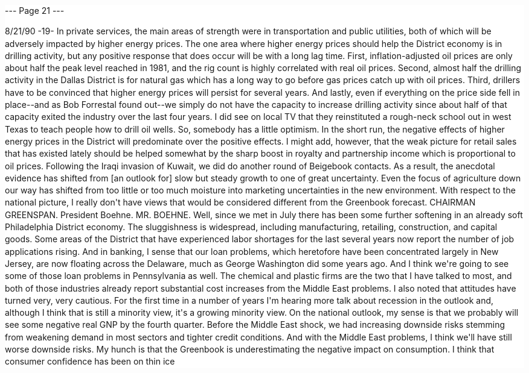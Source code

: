 --- Page 21 ---

8/21/90 -19-
In private services, the main areas of strength were in
transportation and public utilities, both of which will be adversely
impacted by higher energy prices. The one area where higher energy
prices should help the District economy is in drilling activity, but
any positive response that does occur will be with a long lag time.
First, inflation-adjusted oil prices are only about half the peak
level reached in 1981, and the rig count is highly correlated with
real oil prices. Second, almost half the drilling activity in the
Dallas District is for natural gas which has a long way to go before
gas prices catch up with oil prices. Third, drillers have to be
convinced that higher energy prices will persist for several years.
And lastly, even if everything on the price side fell in place--and as
Bob Forrestal found out--we simply do not have the capacity to
increase drilling activity since about half of that capacity exited
the industry over the last four years. I did see on local TV that
they reinstituted a rough-neck school out in west Texas to teach
people how to drill oil wells. So, somebody has a little optimism.
In the short run, the negative effects of higher energy prices in the
District will predominate over the positive effects. I might add,
however, that the weak picture for retail sales that has existed
lately should be helped somewhat by the sharp boost in royalty and
partnership income which is proportional to oil prices.
Following the Iraqi invasion of Kuwait, we did do another
round of Beigebook contacts. As a result, the anecdotal evidence has
shifted from [an outlook for] slow but steady growth to one of great
uncertainty. Even the focus of agriculture down our way has shifted
from too little or too much moisture into marketing uncertainties in
the new environment. With respect to the national picture, I really
don't have views that would be considered different from the Greenbook
forecast.
CHAIRMAN GREENSPAN. President Boehne.
MR. BOEHNE. Well, since we met in July there has been some
further softening in an already soft Philadelphia District economy.
The sluggishness is widespread, including manufacturing, retailing,
construction, and capital goods. Some areas of the District that have
experienced labor shortages for the last several years now report the
number of job applications rising. And in banking, I sense that our
loan problems, which heretofore have been concentrated largely in New
Jersey, are now floating across the Delaware, much as George
Washington did some years ago. And I think we're going to see some of
those loan problems in Pennsylvania as well. The chemical and plastic
firms are the two that I have talked to most, and both of those
industries already report substantial cost increases from the Middle
East problems. I also noted that attitudes have turned very, very
cautious. For the first time in a number of years I'm hearing more
talk about recession in the outlook and, although I think that is
still a minority view, it's a growing minority view.
On the national outlook, my sense is that we probably will
see some negative real GNP by the fourth quarter. Before the Middle
East shock, we had increasing downside risks stemming from weakening
demand in most sectors and tighter credit conditions. And with the
Middle East problems, I think we'll have still worse downside risks.
My hunch is that the Greenbook is underestimating the negative impact
on consumption. I think that consumer confidence has been on thin ice
